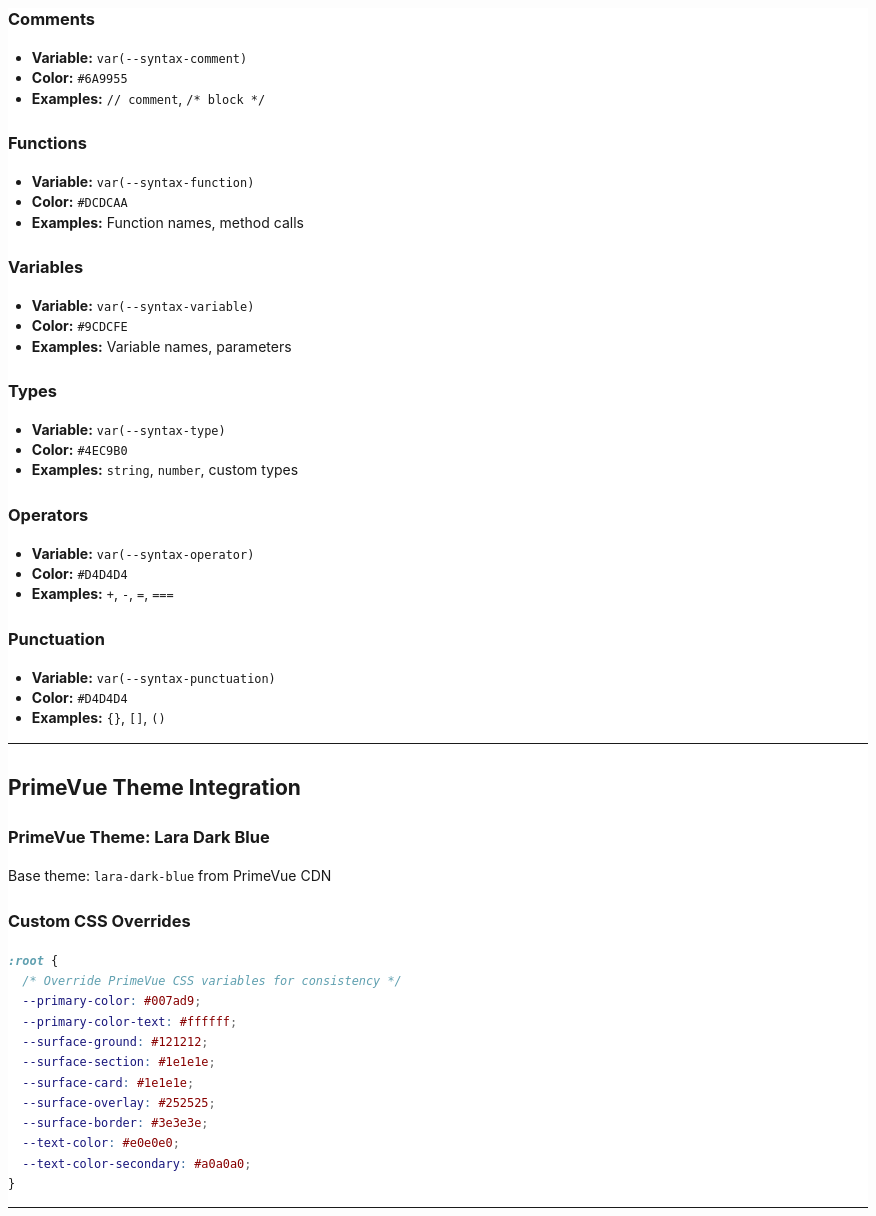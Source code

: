### Comments
- **Variable:** `var(--syntax-comment)`
- **Color:** `#6A9955`
- **Examples:** `// comment`, `/* block */`

### Functions
- **Variable:** `var(--syntax-function)`
- **Color:** `#DCDCAA`
- **Examples:** Function names, method calls

### Variables
- **Variable:** `var(--syntax-variable)`
- **Color:** `#9CDCFE`
- **Examples:** Variable names, parameters

### Types
- **Variable:** `var(--syntax-type)`
- **Color:** `#4EC9B0`
- **Examples:** `string`, `number`, custom types

### Operators
- **Variable:** `var(--syntax-operator)`
- **Color:** `#D4D4D4`
- **Examples:** `+`, `-`, `=`, `===`

### Punctuation
- **Variable:** `var(--syntax-punctuation)`
- **Color:** `#D4D4D4`
- **Examples:** `{}`, `[]`, `()`

---

## PrimeVue Theme Integration

### PrimeVue Theme: Lara Dark Blue
Base theme: `lara-dark-blue` from PrimeVue CDN

### Custom CSS Overrides
```css
:root {
  /* Override PrimeVue CSS variables for consistency */
  --primary-color: #007ad9;
  --primary-color-text: #ffffff;
  --surface-ground: #121212;
  --surface-section: #1e1e1e;
  --surface-card: #1e1e1e;
  --surface-overlay: #252525;
  --surface-border: #3e3e3e;
  --text-color: #e0e0e0;
  --text-color-secondary: #a0a0a0;
}
```

---